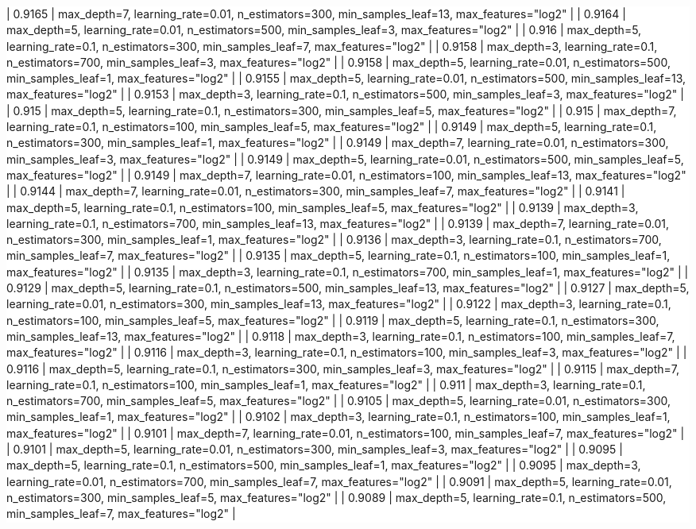 |                0.9165 | max_depth=7, learning_rate=0.01, n_estimators=300, min_samples_leaf=13, max_features="log2" |
|                0.9164 | max_depth=5, learning_rate=0.01, n_estimators=500, min_samples_leaf=3, max_features="log2"  |
|                0.916  | max_depth=5, learning_rate=0.1, n_estimators=300, min_samples_leaf=7, max_features="log2"   |
|                0.9158 | max_depth=3, learning_rate=0.1, n_estimators=700, min_samples_leaf=3, max_features="log2"   |
|                0.9158 | max_depth=5, learning_rate=0.01, n_estimators=500, min_samples_leaf=1, max_features="log2"  |
|                0.9155 | max_depth=5, learning_rate=0.01, n_estimators=500, min_samples_leaf=13, max_features="log2" |
|                0.9153 | max_depth=3, learning_rate=0.1, n_estimators=500, min_samples_leaf=3, max_features="log2"   |
|                0.915  | max_depth=5, learning_rate=0.1, n_estimators=300, min_samples_leaf=5, max_features="log2"   |
|                0.915  | max_depth=7, learning_rate=0.1, n_estimators=100, min_samples_leaf=5, max_features="log2"   |
|                0.9149 | max_depth=5, learning_rate=0.1, n_estimators=300, min_samples_leaf=1, max_features="log2"   |
|                0.9149 | max_depth=7, learning_rate=0.01, n_estimators=300, min_samples_leaf=3, max_features="log2"  |
|                0.9149 | max_depth=5, learning_rate=0.01, n_estimators=500, min_samples_leaf=5, max_features="log2"  |
|                0.9149 | max_depth=7, learning_rate=0.01, n_estimators=100, min_samples_leaf=13, max_features="log2" |
|                0.9144 | max_depth=7, learning_rate=0.01, n_estimators=300, min_samples_leaf=7, max_features="log2"  |
|                0.9141 | max_depth=5, learning_rate=0.1, n_estimators=100, min_samples_leaf=5, max_features="log2"   |
|                0.9139 | max_depth=3, learning_rate=0.1, n_estimators=700, min_samples_leaf=13, max_features="log2"  |
|                0.9139 | max_depth=7, learning_rate=0.01, n_estimators=300, min_samples_leaf=1, max_features="log2"  |
|                0.9136 | max_depth=3, learning_rate=0.1, n_estimators=700, min_samples_leaf=7, max_features="log2"   |
|                0.9135 | max_depth=5, learning_rate=0.1, n_estimators=100, min_samples_leaf=1, max_features="log2"   |
|                0.9135 | max_depth=3, learning_rate=0.1, n_estimators=700, min_samples_leaf=1, max_features="log2"   |
|                0.9129 | max_depth=5, learning_rate=0.1, n_estimators=500, min_samples_leaf=13, max_features="log2"  |
|                0.9127 | max_depth=5, learning_rate=0.01, n_estimators=300, min_samples_leaf=13, max_features="log2" |
|                0.9122 | max_depth=3, learning_rate=0.1, n_estimators=100, min_samples_leaf=5, max_features="log2"   |
|                0.9119 | max_depth=5, learning_rate=0.1, n_estimators=300, min_samples_leaf=13, max_features="log2"  |
|                0.9118 | max_depth=3, learning_rate=0.1, n_estimators=100, min_samples_leaf=7, max_features="log2"   |
|                0.9116 | max_depth=3, learning_rate=0.1, n_estimators=100, min_samples_leaf=3, max_features="log2"   |
|                0.9116 | max_depth=5, learning_rate=0.1, n_estimators=300, min_samples_leaf=3, max_features="log2"   |
|                0.9115 | max_depth=7, learning_rate=0.1, n_estimators=100, min_samples_leaf=1, max_features="log2"   |
|                0.911  | max_depth=3, learning_rate=0.1, n_estimators=700, min_samples_leaf=5, max_features="log2"   |
|                0.9105 | max_depth=5, learning_rate=0.01, n_estimators=300, min_samples_leaf=1, max_features="log2"  |
|                0.9102 | max_depth=3, learning_rate=0.1, n_estimators=100, min_samples_leaf=1, max_features="log2"   |
|                0.9101 | max_depth=7, learning_rate=0.01, n_estimators=100, min_samples_leaf=7, max_features="log2"  |
|                0.9101 | max_depth=5, learning_rate=0.01, n_estimators=300, min_samples_leaf=3, max_features="log2"  |
|                0.9095 | max_depth=5, learning_rate=0.1, n_estimators=500, min_samples_leaf=1, max_features="log2"   |
|                0.9095 | max_depth=3, learning_rate=0.01, n_estimators=700, min_samples_leaf=7, max_features="log2"  |
|                0.9091 | max_depth=5, learning_rate=0.01, n_estimators=300, min_samples_leaf=5, max_features="log2"  |
|                0.9089 | max_depth=5, learning_rate=0.1, n_estimators=500, min_samples_leaf=7, max_features="log2"   |